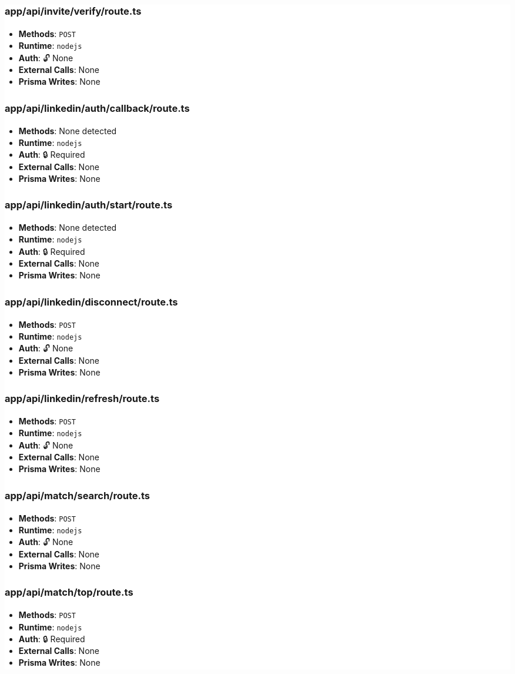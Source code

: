 
### app/api/invite/verify/route.ts
- **Methods**: `POST`
- **Runtime**: `nodejs`
- **Auth**: 🔓 None
- **External Calls**: None
- **Prisma Writes**: None


### app/api/linkedin/auth/callback/route.ts
- **Methods**: None detected
- **Runtime**: `nodejs`
- **Auth**: 🔒 Required
- **External Calls**: None
- **Prisma Writes**: None


### app/api/linkedin/auth/start/route.ts
- **Methods**: None detected
- **Runtime**: `nodejs`
- **Auth**: 🔒 Required
- **External Calls**: None
- **Prisma Writes**: None


### app/api/linkedin/disconnect/route.ts
- **Methods**: `POST`
- **Runtime**: `nodejs`
- **Auth**: 🔓 None
- **External Calls**: None
- **Prisma Writes**: None


### app/api/linkedin/refresh/route.ts
- **Methods**: `POST`
- **Runtime**: `nodejs`
- **Auth**: 🔓 None
- **External Calls**: None
- **Prisma Writes**: None


### app/api/match/search/route.ts
- **Methods**: `POST`
- **Runtime**: `nodejs`
- **Auth**: 🔓 None
- **External Calls**: None
- **Prisma Writes**: None


### app/api/match/top/route.ts
- **Methods**: `POST`
- **Runtime**: `nodejs`
- **Auth**: 🔒 Required
- **External Calls**: None
- **Prisma Writes**: None
